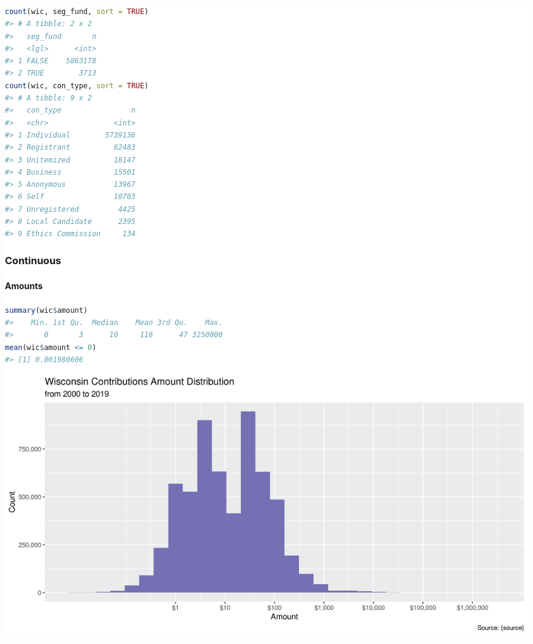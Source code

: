 ``` r
count(wic, seg_fund, sort = TRUE)
#> # A tibble: 2 x 2
#>   seg_fund       n
#>   <lgl>      <int>
#> 1 FALSE    5863178
#> 2 TRUE        3713
count(wic, con_type, sort = TRUE)
#> # A tibble: 9 x 2
#>   con_type                n
#>   <chr>               <int>
#> 1 Individual        5739136
#> 2 Registrant          62483
#> 3 Unitemized          18147
#> 4 Business            15501
#> 5 Anonymous           13967
#> 6 Self                10703
#> 7 Unregistered         4425
#> 8 Local Candidate      2395
#> 9 Ethics Commission     134
```

### Continuous

#### Amounts

``` r
summary(wic$amount)
#>    Min. 1st Qu.  Median    Mean 3rd Qu.    Max. 
#>       0       3      10     116      47 3250000
mean(wic$amount <= 0)
#> [1] 0.001980606
```

![](../plots/hist_amount-1.png)
